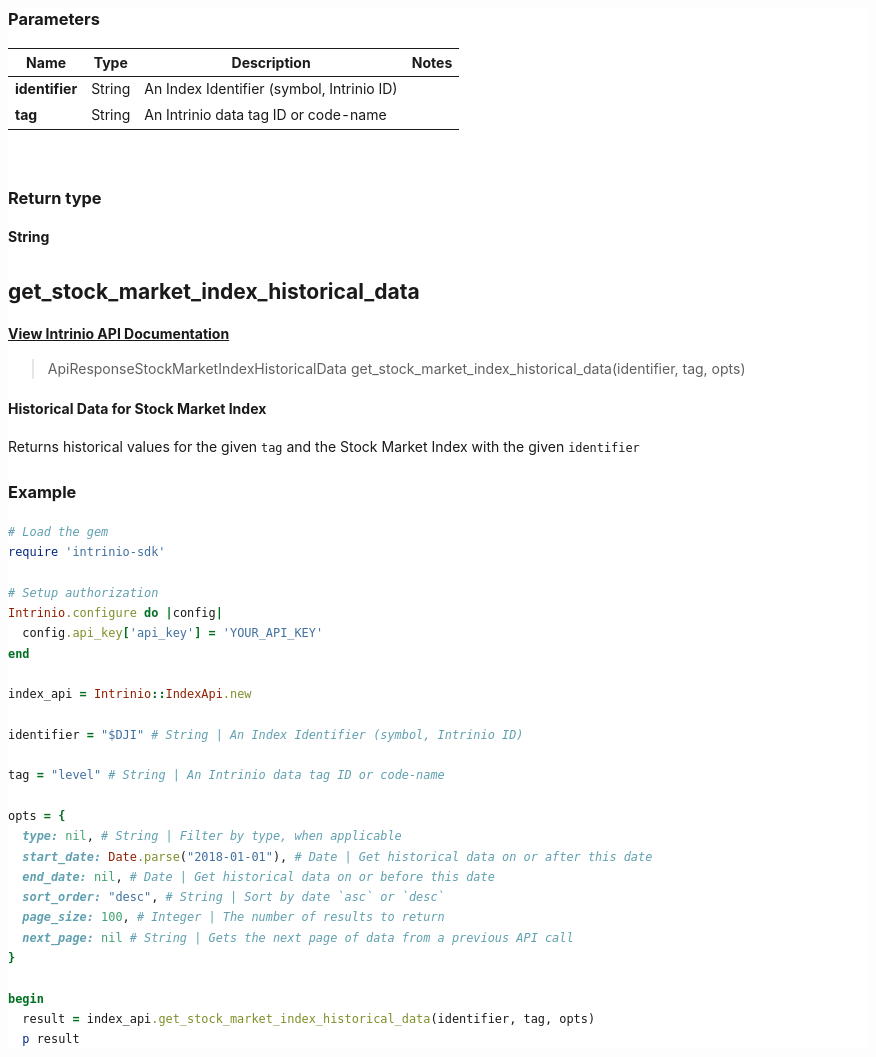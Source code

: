 [//]: # (END_CODE_EXAMPLE)

[//]: # (START_DEFINITION)

### Parameters

[//]: # (START_PARAMETERS)


Name | Type | Description  | Notes
------------- | ------------- | ------------- | -------------
 **identifier** | String| An Index Identifier (symbol, Intrinio ID) |  &nbsp;
 **tag** | String| An Intrinio data tag ID or code-name |  &nbsp;
<br/>

[//]: # (END_PARAMETERS)

### Return type

**String**

[//]: # (END_OPERATION)


[//]: # (START_OPERATION)

[//]: # (CLASS:Intrinio::IndexApi)

[//]: # (METHOD:get_stock_market_index_historical_data)

[//]: # (RETURN_TYPE:Intrinio::ApiResponseStockMarketIndexHistoricalData)

[//]: # (RETURN_TYPE_KIND:object)

[//]: # (RETURN_TYPE_DOC:ApiResponseStockMarketIndexHistoricalData.md)

[//]: # (OPERATION:get_stock_market_index_historical_data_v2)

[//]: # (ENDPOINT:/indices/stock_market/{identifier}/historical_data/{tag})

[//]: # (DOCUMENT_LINK:IndexApi.md#get_stock_market_index_historical_data)

## **get_stock_market_index_historical_data**

[**View Intrinio API Documentation**](https://docs.intrinio.com/documentation/api_v2/get_stock_market_index_historical_data_v2)

[//]: # (START_OVERVIEW)

> ApiResponseStockMarketIndexHistoricalData get_stock_market_index_historical_data(identifier, tag, opts)

#### Historical Data for Stock Market Index


Returns historical values for the given `tag` and the Stock Market Index with the given `identifier`

[//]: # (END_OVERVIEW)

### Example

[//]: # (START_CODE_EXAMPLE)

```ruby
# Load the gem
require 'intrinio-sdk'

# Setup authorization
Intrinio.configure do |config|
  config.api_key['api_key'] = 'YOUR_API_KEY'
end

index_api = Intrinio::IndexApi.new

identifier = "$DJI" # String | An Index Identifier (symbol, Intrinio ID)

tag = "level" # String | An Intrinio data tag ID or code-name

opts = { 
  type: nil, # String | Filter by type, when applicable
  start_date: Date.parse("2018-01-01"), # Date | Get historical data on or after this date
  end_date: nil, # Date | Get historical data on or before this date
  sort_order: "desc", # String | Sort by date `asc` or `desc`
  page_size: 100, # Integer | The number of results to return
  next_page: nil # String | Gets the next page of data from a previous API call
}

begin
  result = index_api.get_stock_market_index_historical_data(identifier, tag, opts)
  p result
```

[//]: # (METHOD:get_all_economic_indices)
[//]: # (RETURN_TYPE:Intrinio::ApiResponseEconomicIndices)
[//]: # (RETURN_TYPE_DOC:ApiResponseEconomicIndices.md)
[//]: # (OPERATION:get_all_economic_indices_v2)
[//]: # (ENDPOINT:/indices/economic)
[//]: # (DOCUMENT_LINK:IndexApi.md#get_all_economic_indices)
[//]: # (METHOD:get_all_sic_indices)
[//]: # (RETURN_TYPE:Intrinio::ApiResponseSICIndices)
[//]: # (RETURN_TYPE_DOC:ApiResponseSICIndices.md)
[//]: # (OPERATION:get_all_sic_indices_v2)
[//]: # (ENDPOINT:/indices/sic)
[//]: # (DOCUMENT_LINK:IndexApi.md#get_all_sic_indices)
[//]: # (METHOD:get_all_stock_market_indices)
[//]: # (RETURN_TYPE:Intrinio::ApiResponseStockMarketIndices)
[//]: # (RETURN_TYPE_DOC:ApiResponseStockMarketIndices.md)
[//]: # (OPERATION:get_all_stock_market_indices_v2)
[//]: # (ENDPOINT:/indices/stock_market)
[//]: # (DOCUMENT_LINK:IndexApi.md#get_all_stock_market_indices)
[//]: # (METHOD:get_economic_index_by_id)
[//]: # (RETURN_TYPE:Intrinio::EconomicIndex)
[//]: # (RETURN_TYPE_DOC:EconomicIndex.md)
[//]: # (OPERATION:get_economic_index_by_id_v2)
[//]: # (ENDPOINT:/indices/economic/{identifier})
[//]: # (DOCUMENT_LINK:IndexApi.md#get_economic_index_by_id)
[//]: # (METHOD:get_economic_index_data_point_number)
[//]: # (RETURN_TYPE:Float)
[//]: # (RETURN_TYPE_KIND:primitive)
[//]: # (RETURN_TYPE_DOC:)
[//]: # (OPERATION:get_economic_index_data_point_number_v2)
[//]: # (ENDPOINT:/indices/economic/{identifier}/data_point/{tag}/number)
[//]: # (DOCUMENT_LINK:IndexApi.md#get_economic_index_data_point_number)
[//]: # (METHOD:get_economic_index_data_point_text)
[//]: # (RETURN_TYPE:String)
[//]: # (RETURN_TYPE_KIND:primitive)
[//]: # (RETURN_TYPE_DOC:)
[//]: # (OPERATION:get_economic_index_data_point_text_v2)
[//]: # (ENDPOINT:/indices/economic/{identifier}/data_point/{tag}/text)
[//]: # (DOCUMENT_LINK:IndexApi.md#get_economic_index_data_point_text)
[//]: # (METHOD:get_economic_index_historical_data)
[//]: # (RETURN_TYPE:Intrinio::ApiResponseEconomicIndexHistoricalData)
[//]: # (RETURN_TYPE_DOC:ApiResponseEconomicIndexHistoricalData.md)
[//]: # (OPERATION:get_economic_index_historical_data_v2)
[//]: # (ENDPOINT:/indices/economic/{identifier}/historical_data/{tag})
[//]: # (DOCUMENT_LINK:IndexApi.md#get_economic_index_historical_data)
[//]: # (METHOD:get_sic_index_by_id)
[//]: # (RETURN_TYPE:Intrinio::SICIndex)
[//]: # (RETURN_TYPE_DOC:SICIndex.md)
[//]: # (OPERATION:get_sic_index_by_id_v2)
[//]: # (ENDPOINT:/indices/sic/{identifier})
[//]: # (DOCUMENT_LINK:IndexApi.md#get_sic_index_by_id)
[//]: # (METHOD:get_sic_index_data_point_number)
[//]: # (RETURN_TYPE:Float)
[//]: # (RETURN_TYPE_KIND:primitive)
[//]: # (RETURN_TYPE_DOC:)
[//]: # (OPERATION:get_sic_index_data_point_number_v2)
[//]: # (ENDPOINT:/indices/sic/{identifier}/data_point/{tag}/number)
[//]: # (DOCUMENT_LINK:IndexApi.md#get_sic_index_data_point_number)
[//]: # (METHOD:get_sic_index_data_point_text)
[//]: # (RETURN_TYPE:String)
[//]: # (RETURN_TYPE_KIND:primitive)
[//]: # (RETURN_TYPE_DOC:)
[//]: # (OPERATION:get_sic_index_data_point_text_v2)
[//]: # (ENDPOINT:/indices/sic/{identifier}/data_point/{tag}/text)
[//]: # (DOCUMENT_LINK:IndexApi.md#get_sic_index_data_point_text)
[//]: # (METHOD:get_sic_index_historical_data)
[//]: # (RETURN_TYPE:Intrinio::ApiResponseSICIndexHistoricalData)
[//]: # (RETURN_TYPE_DOC:ApiResponseSICIndexHistoricalData.md)
[//]: # (OPERATION:get_sic_index_historical_data_v2)
[//]: # (ENDPOINT:/indices/sic/{identifier}/historical_data/{tag})
[//]: # (DOCUMENT_LINK:IndexApi.md#get_sic_index_historical_data)
[//]: # (METHOD:get_stock_market_index_by_id)
[//]: # (RETURN_TYPE:Intrinio::StockMarketIndex)
[//]: # (RETURN_TYPE_DOC:StockMarketIndex.md)
[//]: # (OPERATION:get_stock_market_index_by_id_v2)
[//]: # (ENDPOINT:/indices/stock_market/{identifier})
[//]: # (DOCUMENT_LINK:IndexApi.md#get_stock_market_index_by_id)
[//]: # (METHOD:get_stock_market_index_data_point_number)
[//]: # (RETURN_TYPE:Float)
[//]: # (RETURN_TYPE_KIND:primitive)
[//]: # (RETURN_TYPE_DOC:)
[//]: # (OPERATION:get_stock_market_index_data_point_number_v2)
[//]: # (ENDPOINT:/indices/stock_market/{identifier}/data_point/{tag}/number)
[//]: # (DOCUMENT_LINK:IndexApi.md#get_stock_market_index_data_point_number)
[//]: # (METHOD:get_stock_market_index_data_point_text)
[//]: # (RETURN_TYPE:String)
[//]: # (RETURN_TYPE_KIND:primitive)
[//]: # (RETURN_TYPE_DOC:)
[//]: # (OPERATION:get_stock_market_index_data_point_text_v2)
[//]: # (ENDPOINT:/indices/stock_market/{identifier}/data_point/{tag}/text)
[//]: # (DOCUMENT_LINK:IndexApi.md#get_stock_market_index_data_point_text)
[//]: # (METHOD:search_economic_indices)
[//]: # (RETURN_TYPE:Intrinio::ApiResponseEconomicIndicesSearch)
[//]: # (RETURN_TYPE_DOC:ApiResponseEconomicIndicesSearch.md)
[//]: # (OPERATION:search_economic_indices_v2)
[//]: # (ENDPOINT:/indices/economic/search)
[//]: # (DOCUMENT_LINK:IndexApi.md#search_economic_indices)
[//]: # (METHOD:search_sic_indices)
[//]: # (RETURN_TYPE:Intrinio::ApiResponseSICIndicesSearch)
[//]: # (RETURN_TYPE_DOC:ApiResponseSICIndicesSearch.md)
[//]: # (OPERATION:search_sic_indices_v2)
[//]: # (ENDPOINT:/indices/sic/search)
[//]: # (DOCUMENT_LINK:IndexApi.md#search_sic_indices)
[//]: # (METHOD:search_stock_markets_indices)
[//]: # (RETURN_TYPE:Intrinio::ApiResponseStockMarketIndicesSearch)
[//]: # (RETURN_TYPE_DOC:ApiResponseStockMarketIndicesSearch.md)
[//]: # (OPERATION:search_stock_markets_indices_v2)
[//]: # (ENDPOINT:/indices/stock_market/search)
[//]: # (DOCUMENT_LINK:IndexApi.md#search_stock_markets_indices)
